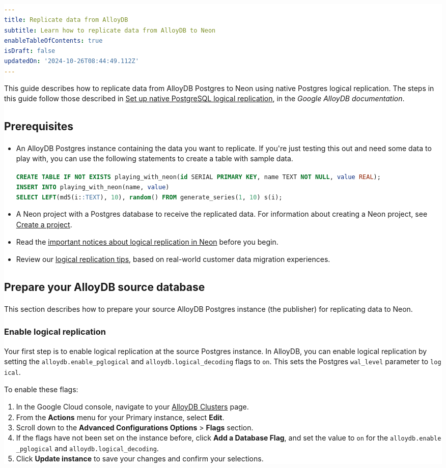 ```yaml
---
title: Replicate data from AlloyDB
subtitle: Learn how to replicate data from AlloyDB to Neon
enableTableOfContents: true
isDraft: false
updatedOn: '2024-10-26T08:44:49.112Z'
---
```


<LRBeta/>

This guide describes how to replicate data from AlloyDB Postgres to Neon using native Postgres logical replication. The steps in this guide follow those described in [Set up native PostgreSQL logical replication](https://cloud.google.com/sql/docs/postgres/replication/configure-logical-replication#set-up-native-postgresql-logical-replication), in the _Google AlloyDB documentation_.

## Prerequisites

- An AlloyDB Postgres instance containing the data you want to replicate. If you're just testing this out and need some data to play with, you can use the following statements to create a table with sample data.

  ```sql shouldWrap
  CREATE TABLE IF NOT EXISTS playing_with_neon(id SERIAL PRIMARY KEY, name TEXT NOT NULL, value REAL);
  INSERT INTO playing_with_neon(name, value)
  SELECT LEFT(md5(i::TEXT), 10), random() FROM generate_series(1, 10) s(i);
  ```

- A Neon project with a Postgres database to receive the replicated data. For information about creating a Neon project, see [Create a project](/docs/manage/projects#create-a-project).
- Read the [important notices about logical replication in Neon](/docs/guides/logical-replication-neon#important-notices) before you begin.
- Review our [logical replication tips](/docs/guides/logical-replication-tips), based on real-world customer data migration experiences.

## Prepare your AlloyDB source database

This section describes how to prepare your source AlloyDB Postgres instance (the publisher) for replicating data to Neon.

### Enable logical replication

Your first step is to enable logical replication at the source Postgres instance. In AlloyDB, you can enable logical replication by setting the `alloydb.enable_pglogical` and `alloydb.logical_decoding` flags to `on`. This sets the Postgres `wal_level` parameter to `logical`.

To enable these flags:

1. In the Google Cloud console, navigate to your [AlloyDB Clusters](https://console.cloud.google.com/alloydb/clusters) page.
2. From the **Actions** menu for your Primary instance, select **Edit**.
3. Scroll down to the **Advanced Configurations Options** > **Flags** section.
4. If the flags have not been set on the instance before, click **Add a Database Flag**, and set the value to `on` for the `alloydb.enable_pglogical` and `alloydb.logical_decoding`.
5. Click **Update instance** to save your changes and confirm your selections.
